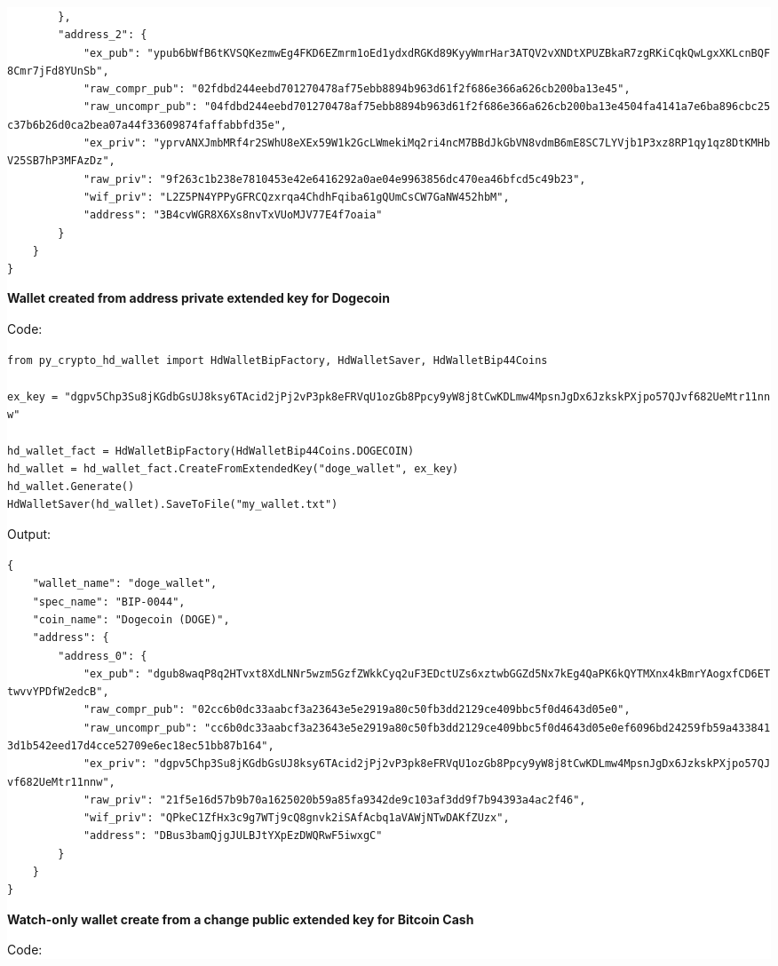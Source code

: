             },
            "address_2": {
                "ex_pub": "ypub6bWfB6tKVSQKezmwEg4FKD6EZmrm1oEd1ydxdRGKd89KyyWmrHar3ATQV2vXNDtXPUZBkaR7zgRKiCqkQwLgxXKLcnBQF8Cmr7jFd8YUnSb",
                "raw_compr_pub": "02fdbd244eebd701270478af75ebb8894b963d61f2f686e366a626cb200ba13e45",
                "raw_uncompr_pub": "04fdbd244eebd701270478af75ebb8894b963d61f2f686e366a626cb200ba13e4504fa4141a7e6ba896cbc25c37b6b26d0ca2bea07a44f33609874faffabbfd35e",
                "ex_priv": "yprvANXJmbMRf4r2SWhU8eXEx59W1k2GcLWmekiMq2ri4ncM7BBdJkGbVN8vdmB6mE8SC7LYVjb1P3xz8RP1qy1qz8DtKMHbV25SB7hP3MFAzDz",
                "raw_priv": "9f263c1b238e7810453e42e6416292a0ae04e9963856dc470ea46bfcd5c49b23",
                "wif_priv": "L2Z5PN4YPPyGFRCQzxrqa4ChdhFqiba61gQUmCsCW7GaNW452hbM",
                "address": "3B4cvWGR8X6Xs8nvTxVUoMJV77E4f7oaia"
            }
        }
    }

**Wallet created from address private extended key for Dogecoin**

Code:

    from py_crypto_hd_wallet import HdWalletBipFactory, HdWalletSaver, HdWalletBip44Coins

    ex_key = "dgpv5Chp3Su8jKGdbGsUJ8ksy6TAcid2jPj2vP3pk8eFRVqU1ozGb8Ppcy9yW8j8tCwKDLmw4MpsnJgDx6JzkskPXjpo57QJvf682UeMtr11nnw"

    hd_wallet_fact = HdWalletBipFactory(HdWalletBip44Coins.DOGECOIN)
    hd_wallet = hd_wallet_fact.CreateFromExtendedKey("doge_wallet", ex_key)
    hd_wallet.Generate()
    HdWalletSaver(hd_wallet).SaveToFile("my_wallet.txt")

Output:

    {
        "wallet_name": "doge_wallet",
        "spec_name": "BIP-0044",
        "coin_name": "Dogecoin (DOGE)",
        "address": {
            "address_0": {
                "ex_pub": "dgub8waqP8q2HTvxt8XdLNNr5wzm5GzfZWkkCyq2uF3EDctUZs6xztwbGGZd5Nx7kEg4QaPK6kQYTMXnx4kBmrYAogxfCD6ETtwvvYPDfW2edcB",
                "raw_compr_pub": "02cc6b0dc33aabcf3a23643e5e2919a80c50fb3dd2129ce409bbc5f0d4643d05e0",
                "raw_uncompr_pub": "cc6b0dc33aabcf3a23643e5e2919a80c50fb3dd2129ce409bbc5f0d4643d05e0ef6096bd24259fb59a4338413d1b542eed17d4cce52709e6ec18ec51bb87b164",
                "ex_priv": "dgpv5Chp3Su8jKGdbGsUJ8ksy6TAcid2jPj2vP3pk8eFRVqU1ozGb8Ppcy9yW8j8tCwKDLmw4MpsnJgDx6JzkskPXjpo57QJvf682UeMtr11nnw",
                "raw_priv": "21f5e16d57b9b70a1625020b59a85fa9342de9c103af3dd9f7b94393a4ac2f46",
                "wif_priv": "QPkeC1ZfHx3c9g7WTj9cQ8gnvk2iSAfAcbq1aVAWjNTwDAKfZUzx",
                "address": "DBus3bamQjgJULBJtYXpEzDWQRwF5iwxgC"
            }
        }
    }

**Watch-only wallet create from a change public extended key for Bitcoin Cash**

Code:
